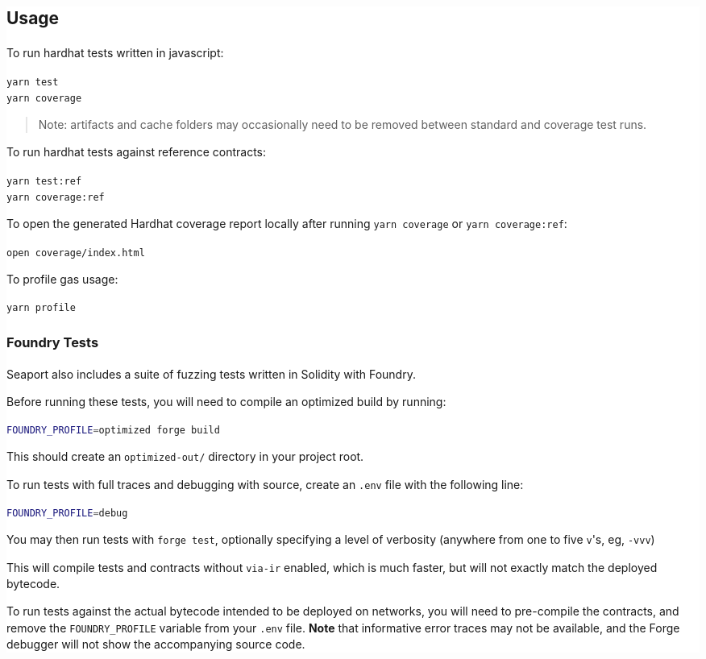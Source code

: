 ## Usage

To run hardhat tests written in javascript:

```bash
yarn test
yarn coverage
```

> Note: artifacts and cache folders may occasionally need to be removed between standard and coverage test runs.

To run hardhat tests against reference contracts:

```bash
yarn test:ref
yarn coverage:ref
```

To open the generated Hardhat coverage report locally after running `yarn coverage` or `yarn coverage:ref`:

```bash
open coverage/index.html
```

To profile gas usage:

```bash
yarn profile
```

### Foundry Tests

Seaport also includes a suite of fuzzing tests written in Solidity with Foundry.

Before running these tests, you will need to compile an optimized build by running:

```bash
FOUNDRY_PROFILE=optimized forge build
```

This should create an `optimized-out/` directory in your project root.

To run tests with full traces and debugging with source, create an `.env` file with the following line:

```bash
FOUNDRY_PROFILE=debug
```

You may then run tests with `forge test`, optionally specifying a level of verbosity (anywhere from one to five `v`'s, eg, `-vvv`)

This will compile tests and contracts without `via-ir` enabled, which is much faster, but will not exactly match the deployed bytecode.

To run tests against the actual bytecode intended to be deployed on networks, you will need to pre-compile the contracts, and remove the `FOUNDRY_PROFILE` variable from your `.env` file. **Note** that informative error traces may not be available, and the Forge debugger will not show the accompanying source code.
